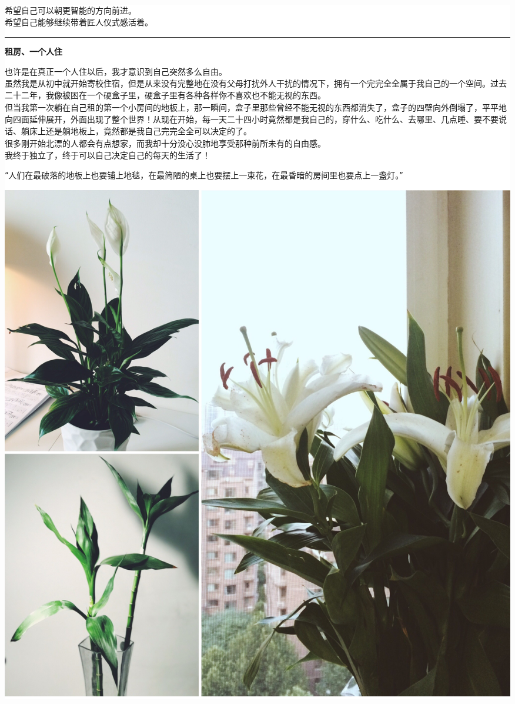 希望自己可以朝更智能的方向前进。<br>
希望自己能够继续带着匠人仪式感活着。

---
**租房、一个人住**

也许是在真正一个人住以后，我才意识到自己突然多么自由。<br>
虽然我是从初中就开始寄校住宿，但是从来没有完整地在没有父母打扰外人干扰的情况下，拥有一个完完全全属于我自己的一个空间。过去二十二年，我像被困在一个硬盒子里，硬盒子里有各种各样你不喜欢也不能无视的东西。<br>
但当我第一次躺在自己租的第一个小房间的地板上，那一瞬间，盒子里那些曾经不能无视的东西都消失了，盒子的四壁向外倒塌了，平平地向四面延伸展开，外面出现了整个世界！从现在开始，每一天二十四小时竟然都是我自己的，穿什么、吃什么、去哪里、几点睡、要不要说话、躺床上还是躺地板上，竟然都是我自己完完全全可以决定的了。<br>
很多刚开始北漂的人都会有点想家，而我却十分没心没肺地享受那种前所未有的自由感。<br>
我终于独立了，终于可以自己决定自己的每天的生活了！

“人们在最破落的地板上也要铺上地毯，在最简陋的桌上也要摆上一束花，在最昏暗的房间里也要点上一盏灯。”

![Flowers](/content/images/2017/01/flowers.jpg)
